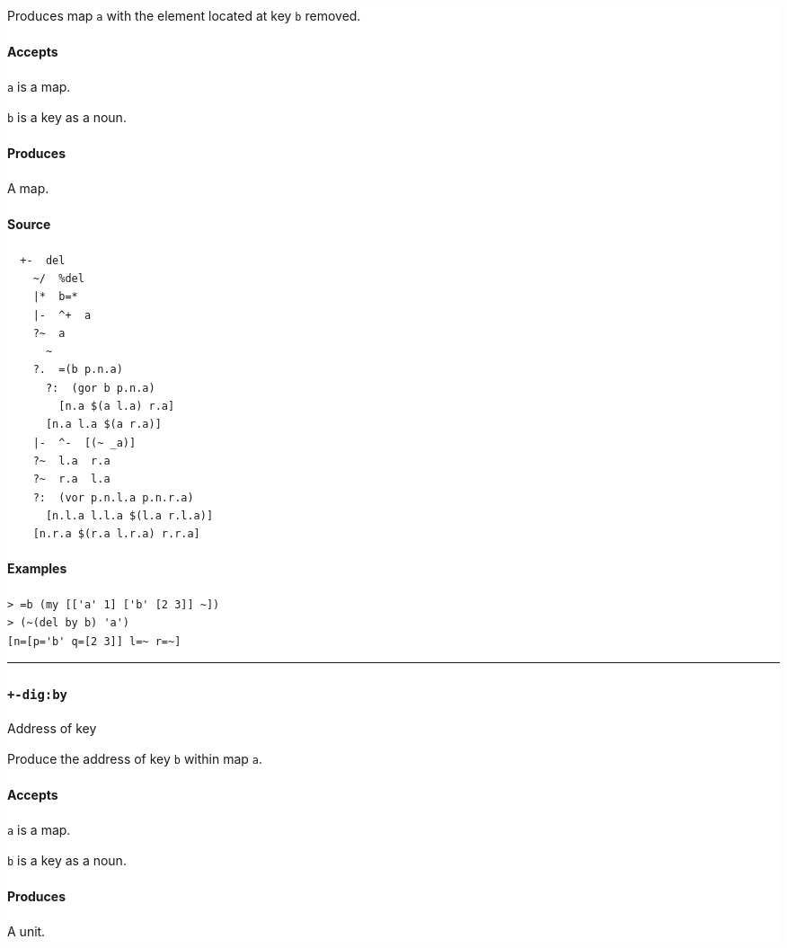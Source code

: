 Produces map `a` with the element located at key `b` removed.

#### Accepts

`a` is a map.

`b` is a key as a noun.

#### Produces

A map.

#### Source

      +-  del                                              
        ~/  %del
        |*  b=*
        |-  ^+  a
        ?~  a
          ~
        ?.  =(b p.n.a)
          ?:  (gor b p.n.a)
            [n.a $(a l.a) r.a]
          [n.a l.a $(a r.a)]
        |-  ^-  [(~ _a)]
        ?~  l.a  r.a
        ?~  r.a  l.a
        ?:  (vor p.n.l.a p.n.r.a)
          [n.l.a l.l.a $(l.a r.l.a)]
        [n.r.a $(r.a l.r.a) r.r.a]

#### Examples

    > =b (my [['a' 1] ['b' [2 3]] ~])
    > (~(del by b) 'a')
    [n=[p='b' q=[2 3]] l=~ r=~]

***
### `+-dig:by`

Address of key

Produce the address of key `b` within map `a`.

#### Accepts

`a` is a map.

`b` is a key as a noun.

#### Produces

A unit.
